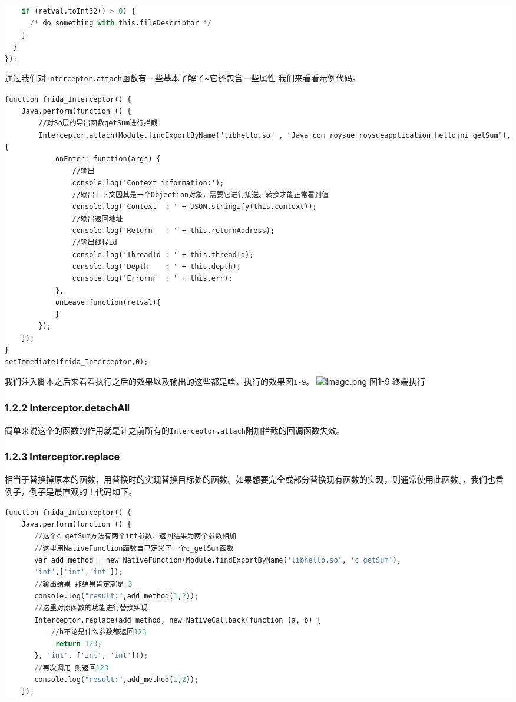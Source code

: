 ```python
    if (retval.toInt32() > 0) {
      /* do something with this.fileDescriptor */
    }
  }
});
```
通过我们对`Interceptor.attach`函数有一些基本了解了~它还包含一些属性
我们来看看示例代码。
```
function frida_Interceptor() {
    Java.perform(function () {
        //对So层的导出函数getSum进行拦截
        Interceptor.attach(Module.findExportByName("libhello.so" , "Java_com_roysue_roysueapplication_hellojni_getSum"), {
            onEnter: function(args) {
                //输出
                console.log('Context information:');
                //输出上下文因其是一个Objection对象，需要它进行接送、转换才能正常看到值
                console.log('Context  : ' + JSON.stringify(this.context));
                //输出返回地址
                console.log('Return   : ' + this.returnAddress);
                //输出线程id
                console.log('ThreadId : ' + this.threadId);
                console.log('Depth    : ' + this.depth);
                console.log('Errornr  : ' + this.err);
            },
            onLeave:function(retval){
            }
        });
    });
}
setImmediate(frida_Interceptor,0);
```


 

我们注入脚本之后来看看执行之后的效果以及输出的这些都是啥，执行的效果图`1-9`。
![image.png](https://cdn.nlark.com/yuque/0/2021/png/97322/1610978494585-97a9f749-30c1-4fc6-a159-e81d4b75a6a5.png#align=left&display=inline&height=330&name=image.png&originHeight=660&originWidth=1666&size=324308&status=done&style=none&width=833)
图1-9 终端执行

 

### 1.2.2 Interceptor.detachAll
简单来说这个的函数的作用就是让之前所有的`Interceptor.attach`附加拦截的回调函数失效。

### 1.2.3 Interceptor.replace
相当于替换掉原本的函数，用替换时的实现替换目标处的函数。如果想要完全或部分替换现有函数的实现，则通常使用此函数。，我们也看例子，例子是最直观的！代码如下。
```python
function frida_Interceptor() {
    Java.perform(function () {
       //这个c_getSum方法有两个int参数、返回结果为两个参数相加
       //这里用NativeFunction函数自己定义了一个c_getSum函数
       var add_method = new NativeFunction(Module.findExportByName('libhello.so', 'c_getSum'), 
       'int',['int','int']);
       //输出结果 那结果肯定就是 3
       console.log("result:",add_method(1,2));
       //这里对原函数的功能进行替换实现
       Interceptor.replace(add_method, new NativeCallback(function (a, b) {
           //h不论是什么参数都返回123
            return 123;
       }, 'int', ['int', 'int']));
       //再次调用 则返回123
       console.log("result:",add_method(1,2));
    });
```